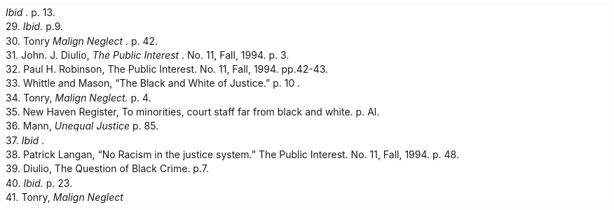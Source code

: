 <i>
Ibid
</i>
. p. 13.
<dt>
29.
<i>
Ibid.
</i>
p.9.
<dt>
30. Tonry
<i>
Malign Neglect
</i>
. p. 42.
<dt>
31.  John. J. Diulio,
<i>
The Public Interest
</i>
. No. 11, Fall, 1994. p. 3.
<dt>
32. Paul H. Robinson, The Public Interest. No. 11, Fall, 1994. pp.42-43.
<dt>
33. Whittle and Mason, “The Black and White of Justice.” p. 10
<i>
.
</i>
<dt>
34. Tonry,
<i>
Malign Neglect.
</i>
p. 4.
<dt>
35. New Haven Register, To minorities, court staff far from black and white. p. Al.
<dt>
36. Mann,
<i>
Unequal Justice
</i>
p. 85.
<dt>
37.
<i>
Ibid
</i>
.
<dt>
38. Patrick Langan, “No Racism in the justice system.” The Public Interest. No. 11, Fall, 1994. p. 48.
<dt>
39. Diulio, The Question of Black Crime. p.7.
<dt>
40.
<i>
Ibid.
</i>
p. 23.
<dt>
41. Tonry,
<i>
Malign Neglect